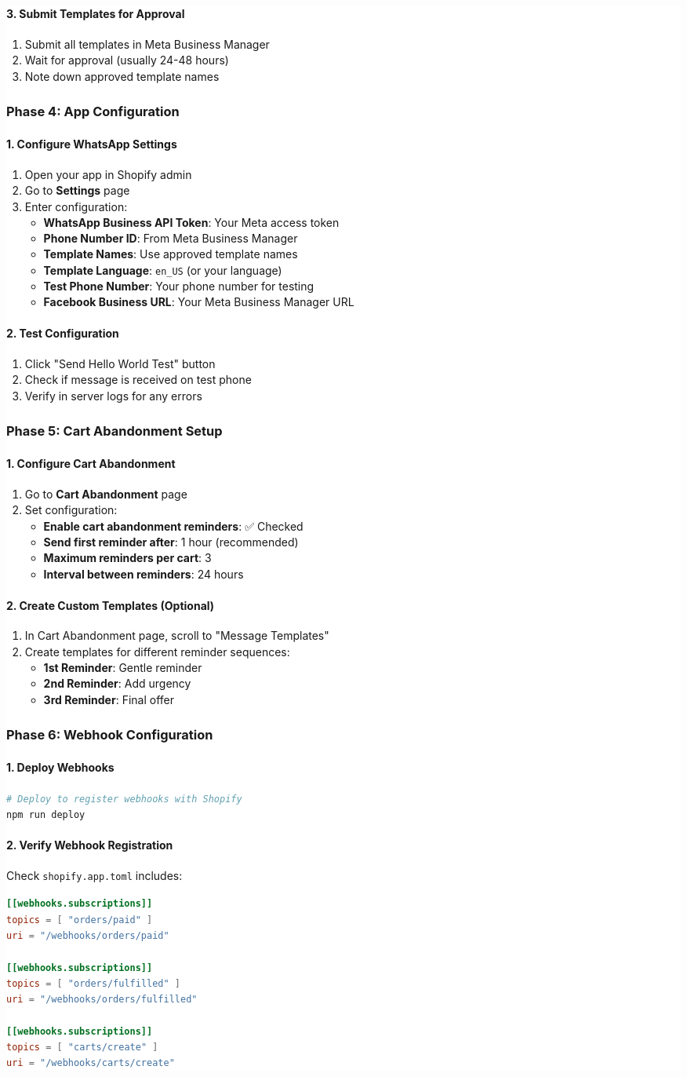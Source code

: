 #### 3. Submit Templates for Approval
1. Submit all templates in Meta Business Manager
2. Wait for approval (usually 24-48 hours)
3. Note down approved template names

### Phase 4: App Configuration

#### 1. Configure WhatsApp Settings
1. Open your app in Shopify admin
2. Go to **Settings** page
3. Enter configuration:
   - **WhatsApp Business API Token**: Your Meta access token
   - **Phone Number ID**: From Meta Business Manager
   - **Template Names**: Use approved template names
   - **Template Language**: `en_US` (or your language)
   - **Test Phone Number**: Your phone number for testing
   - **Facebook Business URL**: Your Meta Business Manager URL

#### 2. Test Configuration
1. Click "Send Hello World Test" button
2. Check if message is received on test phone
3. Verify in server logs for any errors

### Phase 5: Cart Abandonment Setup

#### 1. Configure Cart Abandonment
1. Go to **Cart Abandonment** page
2. Set configuration:
   - **Enable cart abandonment reminders**: ✅ Checked
   - **Send first reminder after**: 1 hour (recommended)
   - **Maximum reminders per cart**: 3
   - **Interval between reminders**: 24 hours

#### 2. Create Custom Templates (Optional)
1. In Cart Abandonment page, scroll to "Message Templates"
2. Create templates for different reminder sequences:
   - **1st Reminder**: Gentle reminder
   - **2nd Reminder**: Add urgency
   - **3rd Reminder**: Final offer

### Phase 6: Webhook Configuration

#### 1. Deploy Webhooks
```bash
# Deploy to register webhooks with Shopify
npm run deploy
```

#### 2. Verify Webhook Registration
Check `shopify.app.toml` includes:
```toml
[[webhooks.subscriptions]]
topics = [ "orders/paid" ]
uri = "/webhooks/orders/paid"

[[webhooks.subscriptions]]
topics = [ "orders/fulfilled" ]
uri = "/webhooks/orders/fulfilled"

[[webhooks.subscriptions]]
topics = [ "carts/create" ]
uri = "/webhooks/carts/create"

```